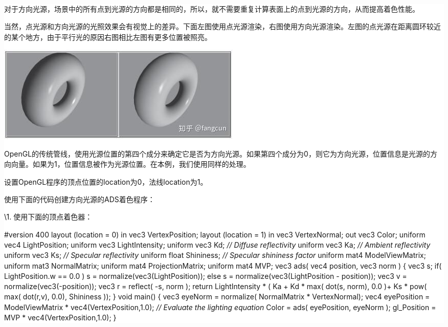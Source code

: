 对于方向光源，场景中的所有点到光源的方向都是相同的，所以，就不需要重复计算表面上的点到光源的方向，从而提高着色性能。 

当然，点光源和方向光源的光照效果会有视觉上的差异。下面左图使用点光源渲染，右图使用方向光源渲染。左图的点光源在距离圆环较近的某个地方，由于平行光的原因右图相比左图有更多位置被照亮。 

![img](OpenGL_basic_lighting_model.assets/clip_image002.jpg)

OpenGL的传统管线，使用光源位置的第四个成分来确定它是否为方向光源。如果第四个成分为0，则它为方向光源，位置信息是光源的方向向量。如果为1，位置信息被作为光源位置。在本例，我们使用同样的处理。 

设置OpenGL程序的顶点位置的location为0，法线location为1。 

使用下面的代码创建方向光源的ADS着色程序： 

\1. 使用下面的顶点着色器： 

\#version 400 
 layout (location = 0) in vec3 VertexPosition; 
 layout (location = 1) in vec3 VertexNormal; 
 out vec3 Color; 
 uniform vec4 LightPosition; 
 uniform vec3 LightIntensity; 
 uniform vec3 Kd; *// Diffuse reflectivity* 
 uniform vec3 Ka; *// Ambient reflectivity* 
 uniform vec3 Ks; *// Specular reflectivity* 
 uniform float Shininess; *// Specular shininess factor* 
 uniform mat4 ModelViewMatrix; 
 uniform mat3 NormalMatrix; 
 uniform mat4 ProjectionMatrix; 
 uniform mat4 MVP; 
 vec3 ads( vec4 position, vec3 norm ) 
 { 
 vec3 s; 
 if( LightPosition.w == 0.0 ) 
 s = normalize(vec3(LightPosition)); 
 else 
 s = normalize(vec3(LightPosition - 
 position)); 
 vec3 v = normalize(vec3(-position)); 
 vec3 r = reflect( -s, norm ); 
 return 
 LightIntensity * ( Ka + 
 Kd * max( dot(s, norm), 0.0 )+ 
 Ks * pow( max( dot(r,v), 0.0), 
 Shininess )); 
 } 
 void main() 
 { 
 vec3 eyeNorm = normalize( NormalMatrix * 
 VertexNormal); 
 vec4 eyePosition = ModelViewMatrix * 
 vec4(VertexPosition,1.0); 
 *// Evaluate the lighting equation* 
 Color = ads( eyePosition, eyeNorm ); 
 gl_Position = MVP * vec4(VertexPosition,1.0); 
 } 
  
